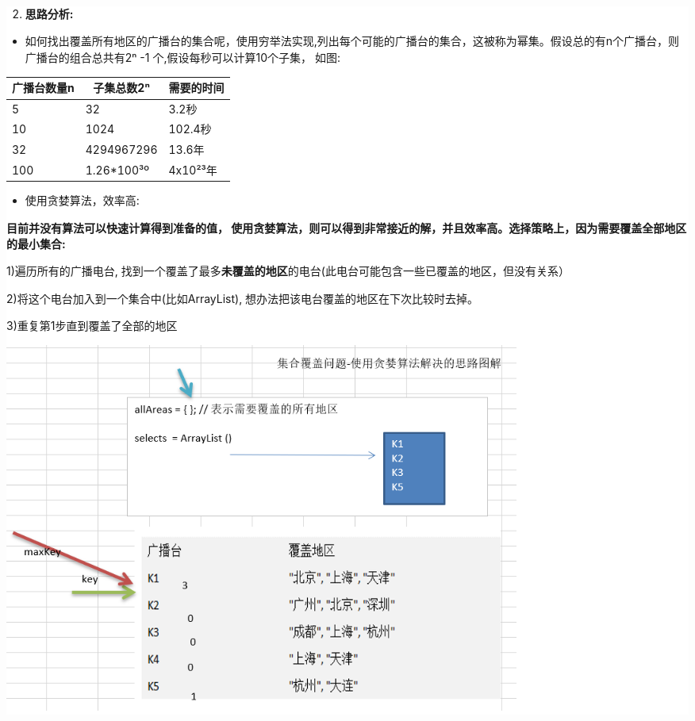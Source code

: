 2. **思路分析:** 

- 如何找出覆盖所有地区的广播台的集合呢，使用穷举法实现,列出每个可能的广播台的集合，这被称为幂集。假设总的有n个广播台，则广播台的组合总共有2ⁿ -1 个,假设每秒可以计算10个子集，
  如图:

| 广播台数量n | 子集总数2ⁿ | 需要的时间 |
| ----------- | ---------- | ---------- |
| 5           | 32         | 3.2秒      |
| 10          | 1024       | 102.4秒    |
| 32          | 4294967296 | 13.6年     |
| 100         | 1.26*100³º | 4x10²³年   |

- 使用贪婪算法，效率高:

**目前并没有算法可以快速计算得到准备的值， 使用贪婪算法，则可以得到非常接近的解，并且效率高。选择策略上，因为需要覆盖全部地区的最小集合:**

1)遍历所有的广播电台, 找到一个覆盖了最多**未覆盖的地区**的电台(此电台可能包含一些已覆盖的地区，但没有关系） 

2)将这个电台加入到一个集合中(比如ArrayList), 想办法把该电台覆盖的地区在下次比较时去掉。

3)重复第1步直到覆盖了全部的地区

<img src="images/220.png" alt="220" style="zoom:80%;" />
